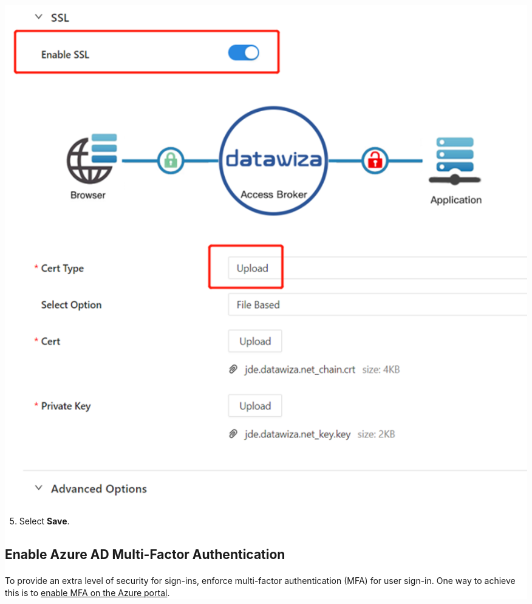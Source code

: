    ![Screenshot that shows uploading cert from a file option.](./media/access-oracle-peoplesoft-using-datawiza/cert-upload.png)

5. Select **Save**.

## Enable Azure AD Multi-Factor Authentication

To provide an extra level of security for sign-ins, enforce multi-factor authentication (MFA) for user sign-in. One way to achieve this is to [enable MFA on the Azure
portal](https://learn.microsoft.com/azure/active-directory/authentication/tutorial-enable-azure-mfa).
